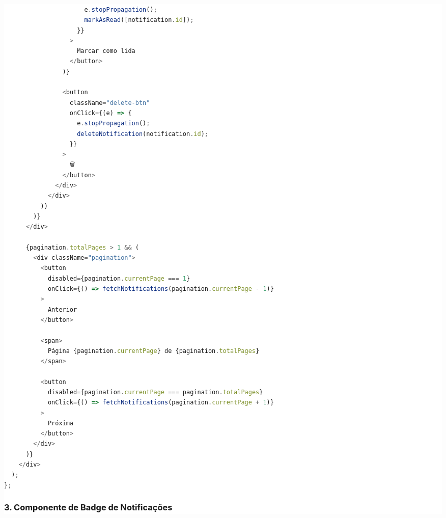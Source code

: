 ```typescript
                      e.stopPropagation();
                      markAsRead([notification.id]);
                    }}
                  >
                    Marcar como lida
                  </button>
                )}

                <button
                  className="delete-btn"
                  onClick={(e) => {
                    e.stopPropagation();
                    deleteNotification(notification.id);
                  }}
                >
                  🗑️
                </button>
              </div>
            </div>
          ))
        )}
      </div>

      {pagination.totalPages > 1 && (
        <div className="pagination">
          <button
            disabled={pagination.currentPage === 1}
            onClick={() => fetchNotifications(pagination.currentPage - 1)}
          >
            Anterior
          </button>

          <span>
            Página {pagination.currentPage} de {pagination.totalPages}
          </span>

          <button
            disabled={pagination.currentPage === pagination.totalPages}
            onClick={() => fetchNotifications(pagination.currentPage + 1)}
          >
            Próxima
          </button>
        </div>
      )}
    </div>
  );
};
```

### 3. Componente de Badge de Notificações
